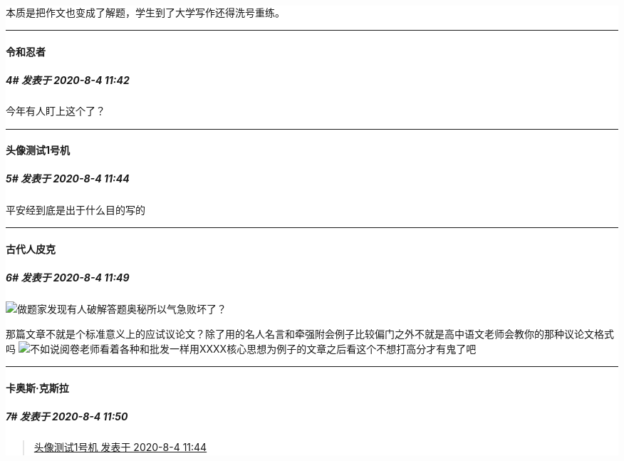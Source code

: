 


本质是把作文也变成了解题，学生到了大学写作还得洗号重练。







-----

####  令和忍者  
##### 4#       发表于 2020-8-4 11:42




今年有人盯上这个了？







-----

####  头像测试1号机  
##### 5#       发表于 2020-8-4 11:44




平安经到底是出于什么目的写的







-----

####  古代人皮克  
##### 6#       发表于 2020-8-4 11:49



<img src="https://static.saraba1st.com/image/smiley/face2017/048.png" referrerpolicy="no-referrer">做题家发现有人破解答题奥秘所以气急败坏了？

那篇文章不就是个标准意义上的应试议论文？除了用的名人名言和牵强附会例子比较偏门之外不就是高中语文老师会教你的那种议论文格式吗
<img src="https://static.saraba1st.com/image/smiley/face2017/037.png" referrerpolicy="no-referrer">不如说阅卷老师看着各种和批发一样用XXXX核心思想为例子的文章之后看这个不想打高分才有鬼了吧







-----

####  卡奥斯·克斯拉  
##### 7#       发表于 2020-8-4 11:50



<blockquote><a href="httphttps://bbs.saraba1st.com/2b/forum.php?mod=redirect&amp;goto=findpost&amp;pid=48313189&amp;ptid=1953040" target="_blank">头像测试1号机 发表于 2020-8-4 11:44</a>
